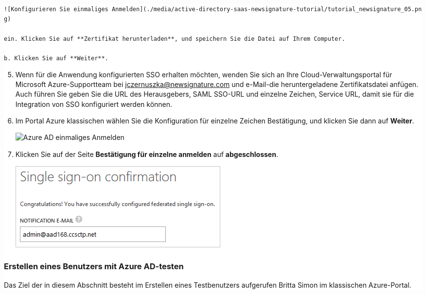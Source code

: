     ![Konfigurieren Sie einmaliges Anmelden](./media/active-directory-saas-newsignature-tutorial/tutorial_newsignature_05.png) 

    ein. Klicken Sie auf **Zertifikat herunterladen**, und speichern Sie die Datei auf Ihrem Computer.

    b. Klicken Sie auf **Weiter**.


5. Wenn für die Anwendung konfigurierten SSO erhalten möchten, wenden Sie sich an Ihre Cloud-Verwaltungsportal für Microsoft Azure-Supportteam bei [jczernuszka@newsignature.com](mailTo:jczernuszka@newsignature.com) und e-Mail-die heruntergeladene Zertifikatsdatei anfügen. Auch führen Sie geben Sie die URL des Herausgebers, SAML SSO-URL und einzelne Zeichen, Service URL, damit sie für die Integration von SSO konfiguriert werden können.


6. Im Portal Azure klassischen wählen Sie die Konfiguration für einzelne Zeichen Bestätigung, und klicken Sie dann auf **Weiter**.

    ![Azure AD einmaliges Anmelden][10]

7. Klicken Sie auf der Seite **Bestätigung für einzelne anmelden** auf **abgeschlossen**.  

    ![Azure AD einmaliges Anmelden][11]



### <a name="creating-an-azure-ad-test-user"></a>Erstellen eines Benutzers mit Azure AD-testen
Das Ziel der in diesem Abschnitt besteht im Erstellen eines Testbenutzers aufgerufen Britta Simon im klassischen Azure-Portal.  


[1]: ./media/active-directory-saas-newsignature-tutorial/tutorial_general_01.png
[2]: ./media/active-directory-saas-newsignature-tutorial/tutorial_general_02.png
[3]: ./media/active-directory-saas-newsignature-tutorial/tutorial_general_03.png
[4]: ./media/active-directory-saas-newsignature-tutorial/tutorial_general_04.png
[6]: ./media/active-directory-saas-newsignature-tutorial/tutorial_general_05.png
[10]: ./media/active-directory-saas-newsignature-tutorial/tutorial_general_06.png
[11]: ./media/active-directory-saas-newsignature-tutorial/tutorial_general_07.png
[20]: ./media/active-directory-saas-newsignature-tutorial/tutorial_general_100.png
[200]: ./media/active-directory-saas-newsignature-tutorial/tutorial_general_200.png
[201]: ./media/active-directory-saas-newsignature-tutorial/tutorial_general_201.png
[203]: ./media/active-directory-saas-newsignature-tutorial/tutorial_general_203.png
[204]: ./media/active-directory-saas-newsignature-tutorial/tutorial_general_204.png
[205]: ./media/active-directory-saas-newsignature-tutorial/tutorial_general_205.png